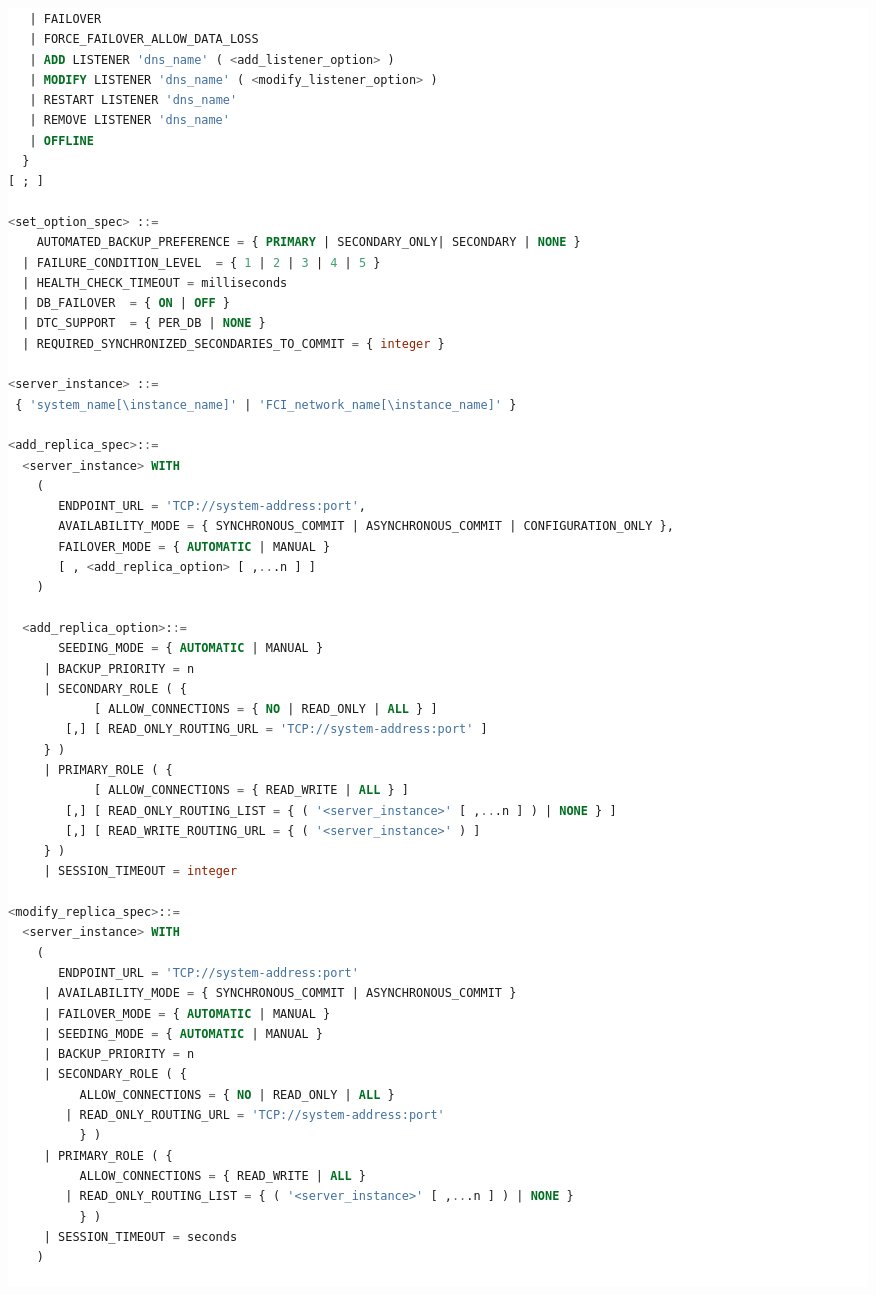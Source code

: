 ```SQL  
   | FAILOVER  
   | FORCE_FAILOVER_ALLOW_DATA_LOSS   
   | ADD LISTENER 'dns_name' ( <add_listener_option> )  
   | MODIFY LISTENER 'dns_name' ( <modify_listener_option> )  
   | RESTART LISTENER 'dns_name'  
   | REMOVE LISTENER 'dns_name'  
   | OFFLINE  
  }  
[ ; ]  
  
<set_option_spec> ::=   
    AUTOMATED_BACKUP_PREFERENCE = { PRIMARY | SECONDARY_ONLY| SECONDARY | NONE }  
  | FAILURE_CONDITION_LEVEL  = { 1 | 2 | 3 | 4 | 5 }   
  | HEALTH_CHECK_TIMEOUT = milliseconds  
  | DB_FAILOVER  = { ON | OFF }   
  | DTC_SUPPORT  = { PER_DB | NONE }  
  | REQUIRED_SYNCHRONIZED_SECONDARIES_TO_COMMIT = { integer }
  
<server_instance> ::=   
 { 'system_name[\instance_name]' | 'FCI_network_name[\instance_name]' }  
  
<add_replica_spec>::=  
  <server_instance> WITH  
    (  
       ENDPOINT_URL = 'TCP://system-address:port',  
       AVAILABILITY_MODE = { SYNCHRONOUS_COMMIT | ASYNCHRONOUS_COMMIT | CONFIGURATION_ONLY },  
       FAILOVER_MODE = { AUTOMATIC | MANUAL }   
       [ , <add_replica_option> [ ,...n ] ]  
    )   
  
  <add_replica_option>::=  
       SEEDING_MODE = { AUTOMATIC | MANUAL }  
     | BACKUP_PRIORITY = n  
     | SECONDARY_ROLE ( {   
            [ ALLOW_CONNECTIONS = { NO | READ_ONLY | ALL } ]   
        [,] [ READ_ONLY_ROUTING_URL = 'TCP://system-address:port' ]  
     } )  
     | PRIMARY_ROLE ( {   
            [ ALLOW_CONNECTIONS = { READ_WRITE | ALL } ]   
        [,] [ READ_ONLY_ROUTING_LIST = { ( '<server_instance>' [ ,...n ] ) | NONE } ]  
        [,] [ READ_WRITE_ROUTING_URL = { ( '<server_instance>' ) ] 
     } )  
     | SESSION_TIMEOUT = integer
  
<modify_replica_spec>::=  
  <server_instance> WITH  
    (    
       ENDPOINT_URL = 'TCP://system-address:port'   
     | AVAILABILITY_MODE = { SYNCHRONOUS_COMMIT | ASYNCHRONOUS_COMMIT }   
     | FAILOVER_MODE = { AUTOMATIC | MANUAL }   
     | SEEDING_MODE = { AUTOMATIC | MANUAL }   
     | BACKUP_PRIORITY = n  
     | SECONDARY_ROLE ( {   
          ALLOW_CONNECTIONS = { NO | READ_ONLY | ALL }   
        | READ_ONLY_ROUTING_URL = 'TCP://system-address:port'   
          } )  
     | PRIMARY_ROLE ( {   
          ALLOW_CONNECTIONS = { READ_WRITE | ALL }   
        | READ_ONLY_ROUTING_LIST = { ( '<server_instance>' [ ,...n ] ) | NONE }   
          } )  
     | SESSION_TIMEOUT = seconds  
    )   
  
```